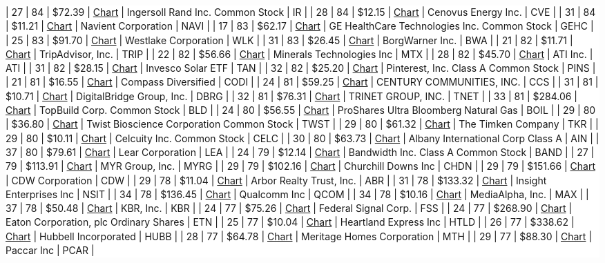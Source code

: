 | 27 | 84 | $72.39 | [Chart](https://www.tradingview.com/chart/?symbol=IR) | Ingersoll Rand Inc. Common Stock | IR |
| 28 | 84 | $12.15 | [Chart](https://www.tradingview.com/chart/?symbol=CVE) | Cenovus Energy Inc. | CVE |
| 31 | 84 | $11.21 | [Chart](https://www.tradingview.com/chart/?symbol=NAVI) | Navient Corporation | NAVI |
| 17 | 83 | $62.17 | [Chart](https://www.tradingview.com/chart/?symbol=GEHC) | GE HealthCare Technologies Inc. Common Stock | GEHC |
| 25 | 83 | $91.70 | [Chart](https://www.tradingview.com/chart/?symbol=WLK) | Westlake Corporation | WLK |
| 31 | 83 | $26.45 | [Chart](https://www.tradingview.com/chart/?symbol=BWA) | BorgWarner Inc. | BWA |
| 21 | 82 | $11.71 | [Chart](https://www.tradingview.com/chart/?symbol=TRIP) | TripAdvisor, Inc. | TRIP |
| 22 | 82 | $56.66 | [Chart](https://www.tradingview.com/chart/?symbol=MTX) | Minerals Technologies Inc | MTX |
| 28 | 82 | $45.70 | [Chart](https://www.tradingview.com/chart/?symbol=ATI) | ATI Inc. | ATI |
| 31 | 82 | $28.15 | [Chart](https://www.tradingview.com/chart/?symbol=TAN) | Invesco Solar ETF | TAN |
| 32 | 82 | $25.20 | [Chart](https://www.tradingview.com/chart/?symbol=PINS) | Pinterest, Inc. Class A Common Stock | PINS |
| 21 | 81 | $16.55 | [Chart](https://www.tradingview.com/chart/?symbol=CODI) | Compass Diversified | CODI |
| 24 | 81 | $59.25 | [Chart](https://www.tradingview.com/chart/?symbol=CCS) | CENTURY COMMUNITIES, INC. | CCS |
| 31 | 81 | $10.71 | [Chart](https://www.tradingview.com/chart/?symbol=DBRG) | DigitalBridge Group, Inc. | DBRG |
| 32 | 81 | $76.31 | [Chart](https://www.tradingview.com/chart/?symbol=TNET) | TRINET GROUP, INC. | TNET |
| 33 | 81 | $284.06 | [Chart](https://www.tradingview.com/chart/?symbol=BLD) | TopBuild Corp. Common Stock | BLD |
| 24 | 80 | $56.55 | [Chart](https://www.tradingview.com/chart/?symbol=BOIL) | ProShares Ultra Bloomberg Natural Gas | BOIL |
| 29 | 80 | $36.80 | [Chart](https://www.tradingview.com/chart/?symbol=TWST) | Twist Bioscience Corporation Common Stock | TWST |
| 29 | 80 | $61.32 | [Chart](https://www.tradingview.com/chart/?symbol=TKR) | The Timken Company | TKR |
| 29 | 80 | $10.11 | [Chart](https://www.tradingview.com/chart/?symbol=CELC) | Celcuity Inc. Common Stock | CELC |
| 30 | 80 | $63.73 | [Chart](https://www.tradingview.com/chart/?symbol=AIN) | Albany International Corp Class A | AIN |
| 37 | 80 | $79.61 | [Chart](https://www.tradingview.com/chart/?symbol=LEA) | Lear Corporation | LEA |
| 24 | 79 | $12.14 | [Chart](https://www.tradingview.com/chart/?symbol=BAND) | Bandwidth Inc. Class A Common Stock | BAND |
| 27 | 79 | $113.91 | [Chart](https://www.tradingview.com/chart/?symbol=MYRG) | MYR Group, Inc. | MYRG |
| 29 | 79 | $102.16 | [Chart](https://www.tradingview.com/chart/?symbol=CHDN) | Churchill Downs Inc | CHDN |
| 29 | 79 | $151.66 | [Chart](https://www.tradingview.com/chart/?symbol=CDW) | CDW Corporation | CDW |
| 29 | 78 | $11.04 | [Chart](https://www.tradingview.com/chart/?symbol=ABR) | Arbor Realty Trust, Inc. | ABR |
| 31 | 78 | $133.32 | [Chart](https://www.tradingview.com/chart/?symbol=NSIT) | Insight Enterprises Inc | NSIT |
| 34 | 78 | $136.45 | [Chart](https://www.tradingview.com/chart/?symbol=QCOM) | Qualcomm Inc | QCOM |
| 34 | 78 | $10.16 | [Chart](https://www.tradingview.com/chart/?symbol=MAX) | MediaAlpha, Inc. | MAX |
| 37 | 78 | $50.48 | [Chart](https://www.tradingview.com/chart/?symbol=KBR) | KBR, Inc. | KBR |
| 24 | 77 | $75.26 | [Chart](https://www.tradingview.com/chart/?symbol=FSS) | Federal Signal Corp. | FSS |
| 24 | 77 | $268.90 | [Chart](https://www.tradingview.com/chart/?symbol=ETN) | Eaton Corporation, plc Ordinary Shares | ETN |
| 25 | 77 | $10.04 | [Chart](https://www.tradingview.com/chart/?symbol=HTLD) | Heartland Express Inc | HTLD |
| 26 | 77 | $338.62 | [Chart](https://www.tradingview.com/chart/?symbol=HUBB) | Hubbell Incorporated | HUBB |
| 28 | 77 | $64.78 | [Chart](https://www.tradingview.com/chart/?symbol=MTH) | Meritage Homes Corporation | MTH |
| 29 | 77 | $88.30 | [Chart](https://www.tradingview.com/chart/?symbol=PCAR) | Paccar Inc | PCAR |